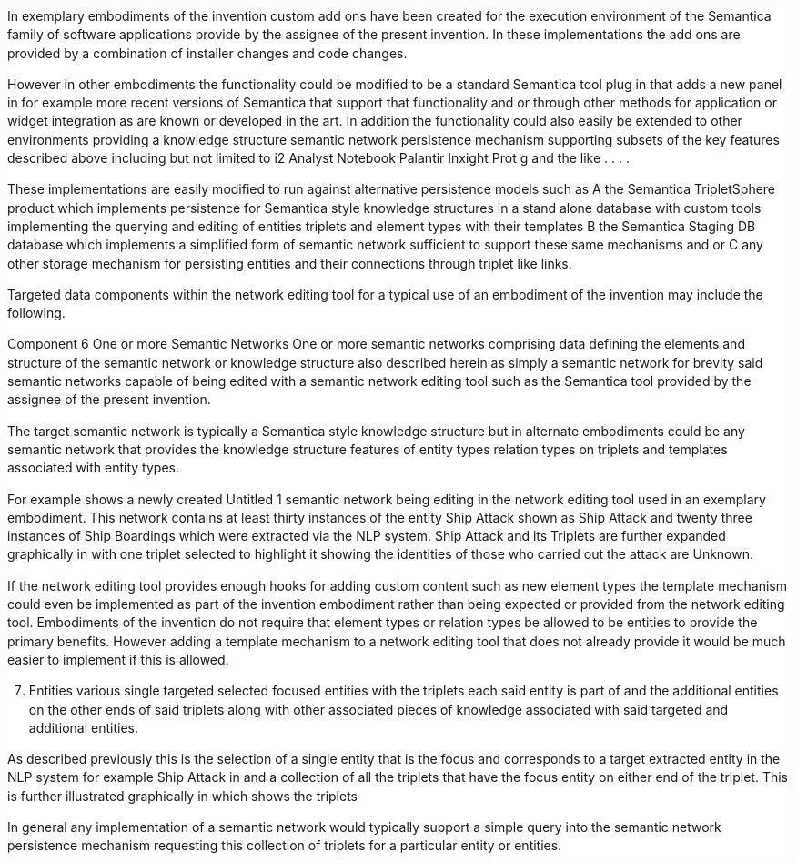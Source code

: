 In exemplary embodiments of the invention custom add ons have been created for the execution environment of the Semantica family of software applications provide by the assignee of the present invention. In these implementations the add ons are provided by a combination of installer changes and code changes.

However in other embodiments the functionality could be modified to be a standard Semantica tool plug in that adds a new panel in for example more recent versions of Semantica that support that functionality and or through other methods for application or widget integration as are known or developed in the art. In addition the functionality could also easily be extended to other environments providing a knowledge structure semantic network persistence mechanism supporting subsets of the key features described above including but not limited to i2 Analyst Notebook Palantir Inxight Prot g and the like . . . .

These implementations are easily modified to run against alternative persistence models such as A the Semantica TripletSphere product which implements persistence for Semantica style knowledge structures in a stand alone database with custom tools implementing the querying and editing of entities triplets and element types with their templates B the Semantica Staging DB database which implements a simplified form of semantic network sufficient to support these same mechanisms and or C any other storage mechanism for persisting entities and their connections through triplet like links.

Targeted data components within the network editing tool for a typical use of an embodiment of the invention may include the following.

Component 6 One or more Semantic Networks One or more semantic networks comprising data defining the elements and structure of the semantic network or knowledge structure also described herein as simply a semantic network for brevity said semantic networks capable of being edited with a semantic network editing tool such as the Semantica tool provided by the assignee of the present invention.

The target semantic network is typically a Semantica style knowledge structure but in alternate embodiments could be any semantic network that provides the knowledge structure features of entity types relation types on triplets and templates associated with entity types.

For example shows a newly created Untitled 1 semantic network being editing in the network editing tool used in an exemplary embodiment. This network contains at least thirty instances of the entity Ship Attack shown as Ship Attack and twenty three instances of Ship Boardings which were extracted via the NLP system. Ship Attack and its Triplets are further expanded graphically in with one triplet selected to highlight it showing the identities of those who carried out the attack are Unknown. 

If the network editing tool provides enough hooks for adding custom content such as new element types the template mechanism could even be implemented as part of the invention embodiment rather than being expected or provided from the network editing tool. Embodiments of the invention do not require that element types or relation types be allowed to be entities to provide the primary benefits. However adding a template mechanism to a network editing tool that does not already provide it would be much easier to implement if this is allowed.

7. Entities various single targeted selected focused entities with the triplets each said entity is part of and the additional entities on the other ends of said triplets along with other associated pieces of knowledge associated with said targeted and additional entities.

As described previously this is the selection of a single entity that is the focus and corresponds to a target extracted entity in the NLP system for example Ship Attack in and a collection of all the triplets that have the focus entity on either end of the triplet. This is further illustrated graphically in which shows the triplets 

In general any implementation of a semantic network would typically support a simple query into the semantic network persistence mechanism requesting this collection of triplets for a particular entity or entities.
